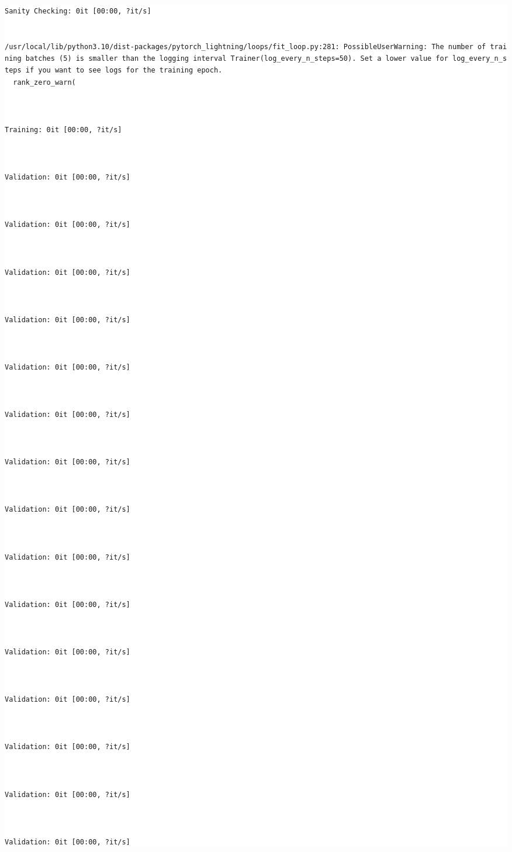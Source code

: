 

    Sanity Checking: 0it [00:00, ?it/s]


    /usr/local/lib/python3.10/dist-packages/pytorch_lightning/loops/fit_loop.py:281: PossibleUserWarning: The number of training batches (5) is smaller than the logging interval Trainer(log_every_n_steps=50). Set a lower value for log_every_n_steps if you want to see logs for the training epoch.
      rank_zero_warn(



    Training: 0it [00:00, ?it/s]



    Validation: 0it [00:00, ?it/s]



    Validation: 0it [00:00, ?it/s]



    Validation: 0it [00:00, ?it/s]



    Validation: 0it [00:00, ?it/s]



    Validation: 0it [00:00, ?it/s]



    Validation: 0it [00:00, ?it/s]



    Validation: 0it [00:00, ?it/s]



    Validation: 0it [00:00, ?it/s]



    Validation: 0it [00:00, ?it/s]



    Validation: 0it [00:00, ?it/s]



    Validation: 0it [00:00, ?it/s]



    Validation: 0it [00:00, ?it/s]



    Validation: 0it [00:00, ?it/s]



    Validation: 0it [00:00, ?it/s]



    Validation: 0it [00:00, ?it/s]

